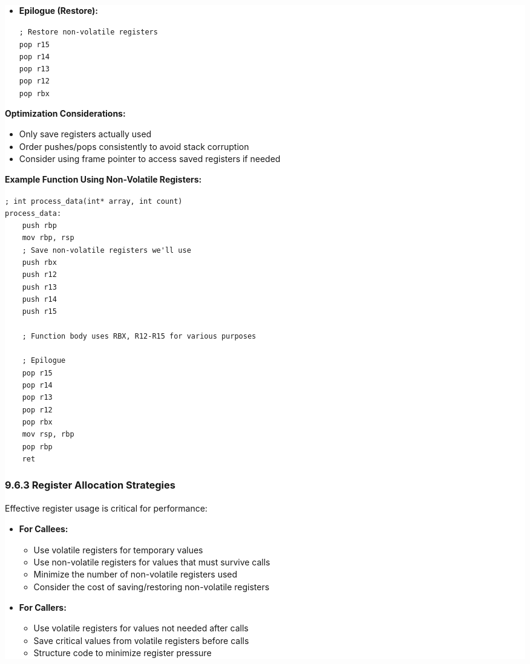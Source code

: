 * **Epilogue (Restore):**
  ```x86asm
  ; Restore non-volatile registers
  pop r15
  pop r14
  pop r13
  pop r12
  pop rbx
  ```

**Optimization Considerations:**
- Only save registers actually used
- Order pushes/pops consistently to avoid stack corruption
- Consider using frame pointer to access saved registers if needed

**Example Function Using Non-Volatile Registers:**
```x86asm
; int process_data(int* array, int count)
process_data:
    push rbp
    mov rbp, rsp
    ; Save non-volatile registers we'll use
    push rbx
    push r12
    push r13
    push r14
    push r15
    
    ; Function body uses RBX, R12-R15 for various purposes
    
    ; Epilogue
    pop r15
    pop r14
    pop r13
    pop r12
    pop rbx
    mov rsp, rbp
    pop rbp
    ret
```

### 9.6.3 Register Allocation Strategies

Effective register usage is critical for performance:

* **For Callees:**
  - Use volatile registers for temporary values
  - Use non-volatile registers for values that must survive calls
  - Minimize the number of non-volatile registers used
  - Consider the cost of saving/restoring non-volatile registers

* **For Callers:**
  - Use volatile registers for values not needed after calls
  - Save critical values from volatile registers before calls
  - Structure code to minimize register pressure
